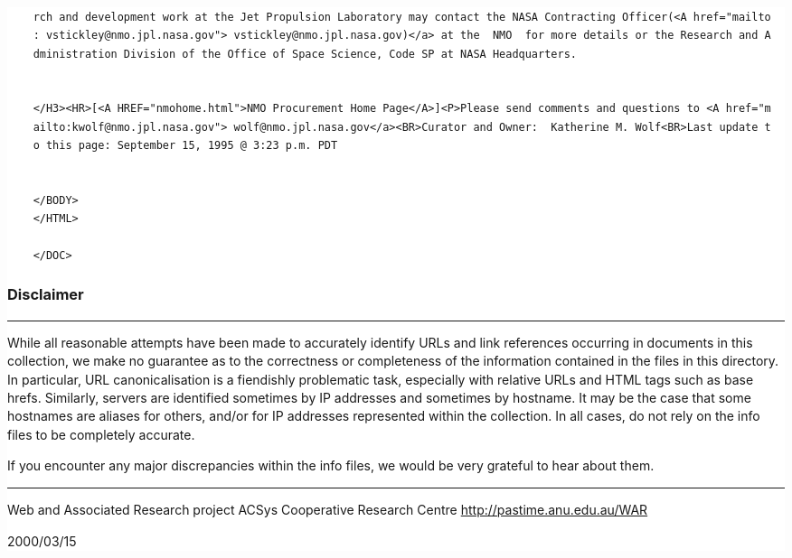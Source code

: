 ```
	rch and development work at the Jet Propulsion Laboratory may contact the NASA Contracting Officer(<A href="mailto
	: vstickley@nmo.jpl.nasa.gov"> vstickley@nmo.jpl.nasa.gov)</a> at the  NMO  for more details or the Research and A
	dministration Division of the Office of Space Science, Code SP at NASA Headquarters.


	</H3><HR>[<A HREF="nmohome.html">NMO Procurement Home Page</A>]<P>Please send comments and questions to <A href="m
	ailto:kwolf@nmo.jpl.nasa.gov"> wolf@nmo.jpl.nasa.gov</a><BR>Curator and Owner:  Katherine M. Wolf<BR>Last update t
	o this page: September 15, 1995 @ 3:23 p.m. PDT


	</BODY>
	</HTML>

	</DOC>
```

### Disclaimer 
---------- 

While all reasonable attempts have been made to accurately identify
URLs and link references occurring in documents in this collection, we
make no guarantee as to the correctness or completeness of the
information contained in the files in this directory. In particular,
URL canonicalisation is a fiendishly problematic task, especially with
relative URLs and HTML tags such as base hrefs. Similarly, servers are
identified sometimes by IP addresses and sometimes by hostname. It may
be the case that some hostnames are aliases for others, and/or for IP
addresses represented within the collection. In all cases, do not rely
on the info files to be completely accurate.

If you encounter any major discrepancies within the info files, we 
would be very grateful to hear about them.


-----------------------------------
Web and Associated Research project
ACSys Cooperative Research Centre
http://pastime.anu.edu.au/WAR

2000/03/15
